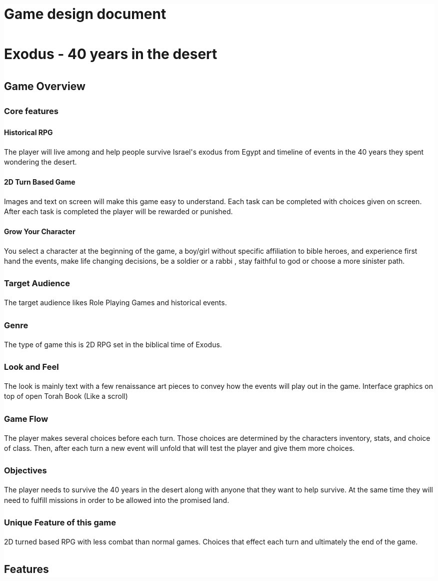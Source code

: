 # Game design document

# Exodus - 40 years in the desert

## Game Overview

### Core features

#### Historical RPG
The player will live among and help people survive Israel's exodus from Egypt and timeline of events in the 40 years they spent wondering the desert.
 
#### 2D Turn Based Game
Images and text on screen will make this game easy to understand.  Each task can be completed with choices given on screen.  After each task is completed the player will be rewarded or punished.
 
#### Grow Your Character
You select a character at the beginning of the game, a boy/girl without specific affiliation to bible heroes, and experience first hand the events, make life changing decisions, be a soldier or a rabbi , stay faithful to god or choose a more sinister path.

### Target Audience
The target audience likes Role Playing Games and historical events.

### Genre
The type of game this is 2D RPG set in the biblical time of Exodus.

### Look and Feel
The look is mainly text with a few renaissance art pieces to convey how the events will play out in the game. Interface graphics on top of open Torah Book (Like a scroll)

### Game Flow
The player makes several choices before each turn.  Those choices are determined by the characters inventory, stats, and choice of class.  Then, after each turn a new event will unfold that will test the player and give them more choices. 

### Objectives
The player needs to survive the 40 years in the desert along with anyone that they want to help survive.  At the same time they will need to fulfill missions in order to be allowed into the promised land.

### Unique Feature of this game
2D turned based RPG with less combat than normal games.  Choices that effect each turn and ultimately the end of the game.


## Features
